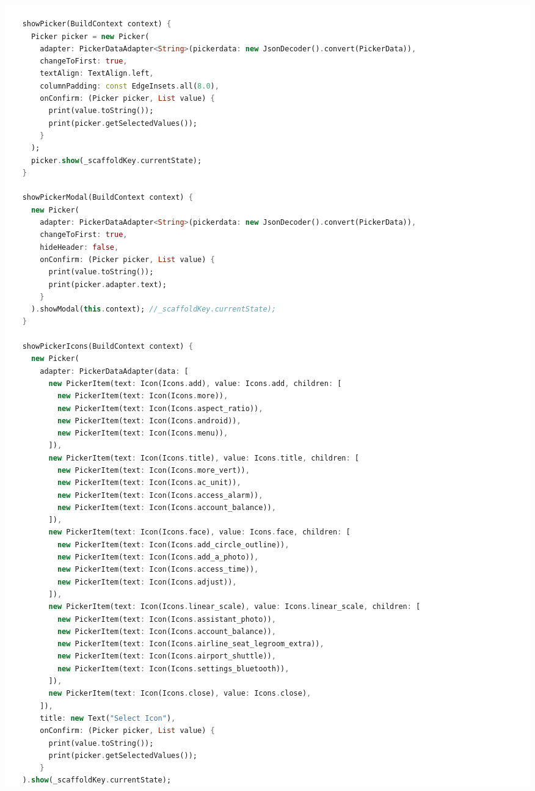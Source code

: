 ```dart

    showPicker(BuildContext context) {
      Picker picker = new Picker(
        adapter: PickerDataAdapter<String>(pickerdata: new JsonDecoder().convert(PickerData)),
        changeToFirst: true,
        textAlign: TextAlign.left,
        columnPadding: const EdgeInsets.all(8.0),
        onConfirm: (Picker picker, List value) {
          print(value.toString());
          print(picker.getSelectedValues());
        }
      );
      picker.show(_scaffoldKey.currentState);
    }

    showPickerModal(BuildContext context) {
      new Picker(
        adapter: PickerDataAdapter<String>(pickerdata: new JsonDecoder().convert(PickerData)),
        changeToFirst: true,
        hideHeader: false,
        onConfirm: (Picker picker, List value) {
          print(value.toString());
          print(picker.adapter.text);
        }
      ).showModal(this.context); //_scaffoldKey.currentState);
    }

    showPickerIcons(BuildContext context) {
      new Picker(
        adapter: PickerDataAdapter(data: [
          new PickerItem(text: Icon(Icons.add), value: Icons.add, children: [
            new PickerItem(text: Icon(Icons.more)),
            new PickerItem(text: Icon(Icons.aspect_ratio)),
            new PickerItem(text: Icon(Icons.android)),
            new PickerItem(text: Icon(Icons.menu)),
          ]),
          new PickerItem(text: Icon(Icons.title), value: Icons.title, children: [
            new PickerItem(text: Icon(Icons.more_vert)),
            new PickerItem(text: Icon(Icons.ac_unit)),
            new PickerItem(text: Icon(Icons.access_alarm)),
            new PickerItem(text: Icon(Icons.account_balance)),
          ]),
          new PickerItem(text: Icon(Icons.face), value: Icons.face, children: [
            new PickerItem(text: Icon(Icons.add_circle_outline)),
            new PickerItem(text: Icon(Icons.add_a_photo)),
            new PickerItem(text: Icon(Icons.access_time)),
            new PickerItem(text: Icon(Icons.adjust)),
          ]),
          new PickerItem(text: Icon(Icons.linear_scale), value: Icons.linear_scale, children: [
            new PickerItem(text: Icon(Icons.assistant_photo)),
            new PickerItem(text: Icon(Icons.account_balance)),
            new PickerItem(text: Icon(Icons.airline_seat_legroom_extra)),
            new PickerItem(text: Icon(Icons.airport_shuttle)),
            new PickerItem(text: Icon(Icons.settings_bluetooth)),
          ]),
          new PickerItem(text: Icon(Icons.close), value: Icons.close),
        ]),
        title: new Text("Select Icon"),
        onConfirm: (Picker picker, List value) {
          print(value.toString());
          print(picker.getSelectedValues());
        }
    ).show(_scaffoldKey.currentState);
```